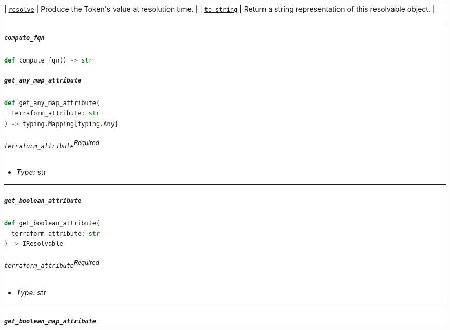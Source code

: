 | <code><a href="#@cdktf/provider-mongodbatlas.dataMongodbatlasAtlasUser.DataMongodbatlasAtlasUserRolesOutputReference.resolve">resolve</a></code> | Produce the Token's value at resolution time. |
| <code><a href="#@cdktf/provider-mongodbatlas.dataMongodbatlasAtlasUser.DataMongodbatlasAtlasUserRolesOutputReference.toString">to_string</a></code> | Return a string representation of this resolvable object. |

---

##### `compute_fqn` <a name="compute_fqn" id="@cdktf/provider-mongodbatlas.dataMongodbatlasAtlasUser.DataMongodbatlasAtlasUserRolesOutputReference.computeFqn"></a>

```python
def compute_fqn() -> str
```

##### `get_any_map_attribute` <a name="get_any_map_attribute" id="@cdktf/provider-mongodbatlas.dataMongodbatlasAtlasUser.DataMongodbatlasAtlasUserRolesOutputReference.getAnyMapAttribute"></a>

```python
def get_any_map_attribute(
  terraform_attribute: str
) -> typing.Mapping[typing.Any]
```

###### `terraform_attribute`<sup>Required</sup> <a name="terraform_attribute" id="@cdktf/provider-mongodbatlas.dataMongodbatlasAtlasUser.DataMongodbatlasAtlasUserRolesOutputReference.getAnyMapAttribute.parameter.terraformAttribute"></a>

- *Type:* str

---

##### `get_boolean_attribute` <a name="get_boolean_attribute" id="@cdktf/provider-mongodbatlas.dataMongodbatlasAtlasUser.DataMongodbatlasAtlasUserRolesOutputReference.getBooleanAttribute"></a>

```python
def get_boolean_attribute(
  terraform_attribute: str
) -> IResolvable
```

###### `terraform_attribute`<sup>Required</sup> <a name="terraform_attribute" id="@cdktf/provider-mongodbatlas.dataMongodbatlasAtlasUser.DataMongodbatlasAtlasUserRolesOutputReference.getBooleanAttribute.parameter.terraformAttribute"></a>

- *Type:* str

---

##### `get_boolean_map_attribute` <a name="get_boolean_map_attribute" id="@cdktf/provider-mongodbatlas.dataMongodbatlasAtlasUser.DataMongodbatlasAtlasUserRolesOutputReference.getBooleanMapAttribute"></a>
